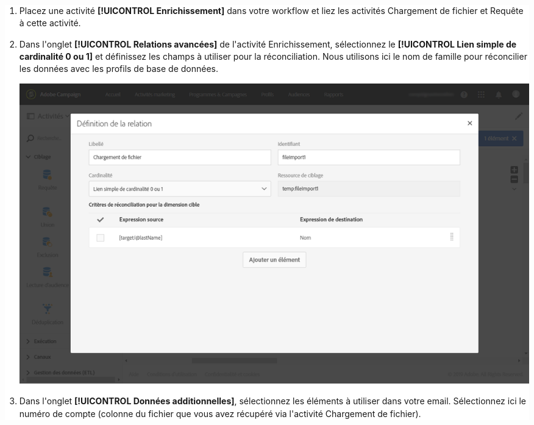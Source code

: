 1. Placez une activité **[!UICONTROL Enrichissement]** dans votre workflow et liez les activités Chargement de fichier et Requête à cette activité.

1. Dans l&#39;onglet **[!UICONTROL Relations avancées]** de l&#39;activité Enrichissement, sélectionnez le **[!UICONTROL Lien simple de cardinalité 0 ou 1]** et définissez les champs à utiliser pour la réconciliation. Nous utilisons ici le nom de famille pour réconcilier les données avec les profils de base de données.

   ![](assets/load_file_enrichment_relation.png)

1. Dans l&#39;onglet **[!UICONTROL Données additionnelles]**, sélectionnez les éléments à utiliser dans votre email. Sélectionnez ici le numéro de compte (colonne du fichier que vous avez récupéré via l&#39;activité Chargement de fichier).
